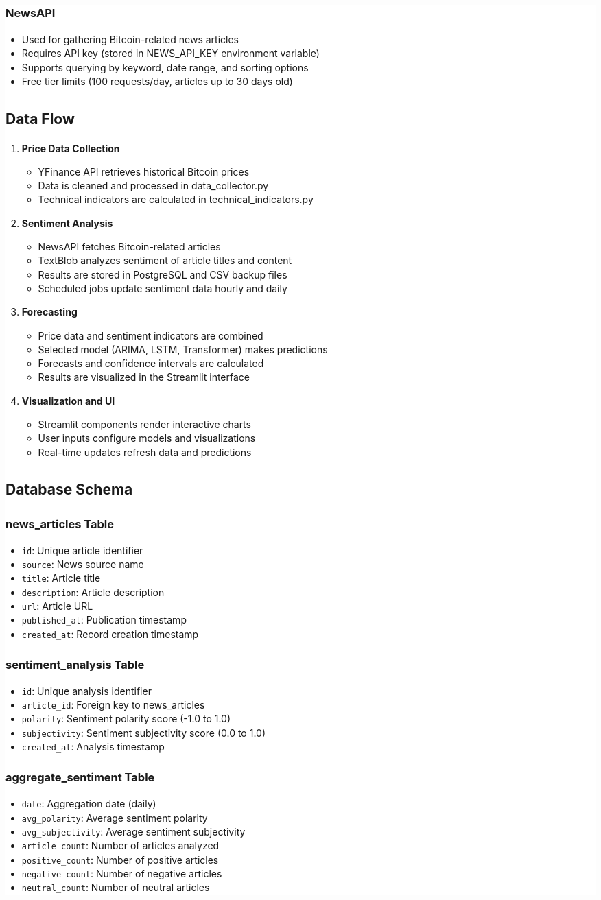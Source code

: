 ### NewsAPI
- Used for gathering Bitcoin-related news articles
- Requires API key (stored in NEWS_API_KEY environment variable)
- Supports querying by keyword, date range, and sorting options
- Free tier limits (100 requests/day, articles up to 30 days old)

## Data Flow

1. **Price Data Collection**
   - YFinance API retrieves historical Bitcoin prices
   - Data is cleaned and processed in data_collector.py
   - Technical indicators are calculated in technical_indicators.py

2. **Sentiment Analysis**
   - NewsAPI fetches Bitcoin-related articles
   - TextBlob analyzes sentiment of article titles and content
   - Results are stored in PostgreSQL and CSV backup files
   - Scheduled jobs update sentiment data hourly and daily

3. **Forecasting**
   - Price data and sentiment indicators are combined
   - Selected model (ARIMA, LSTM, Transformer) makes predictions
   - Forecasts and confidence intervals are calculated
   - Results are visualized in the Streamlit interface

4. **Visualization and UI**
   - Streamlit components render interactive charts
   - User inputs configure models and visualizations
   - Real-time updates refresh data and predictions

## Database Schema

### news_articles Table
- `id`: Unique article identifier
- `source`: News source name
- `title`: Article title
- `description`: Article description
- `url`: Article URL
- `published_at`: Publication timestamp
- `created_at`: Record creation timestamp

### sentiment_analysis Table
- `id`: Unique analysis identifier
- `article_id`: Foreign key to news_articles
- `polarity`: Sentiment polarity score (-1.0 to 1.0)
- `subjectivity`: Sentiment subjectivity score (0.0 to 1.0)
- `created_at`: Analysis timestamp

### aggregate_sentiment Table
- `date`: Aggregation date (daily)
- `avg_polarity`: Average sentiment polarity
- `avg_subjectivity`: Average sentiment subjectivity
- `article_count`: Number of articles analyzed
- `positive_count`: Number of positive articles
- `negative_count`: Number of negative articles
- `neutral_count`: Number of neutral articles